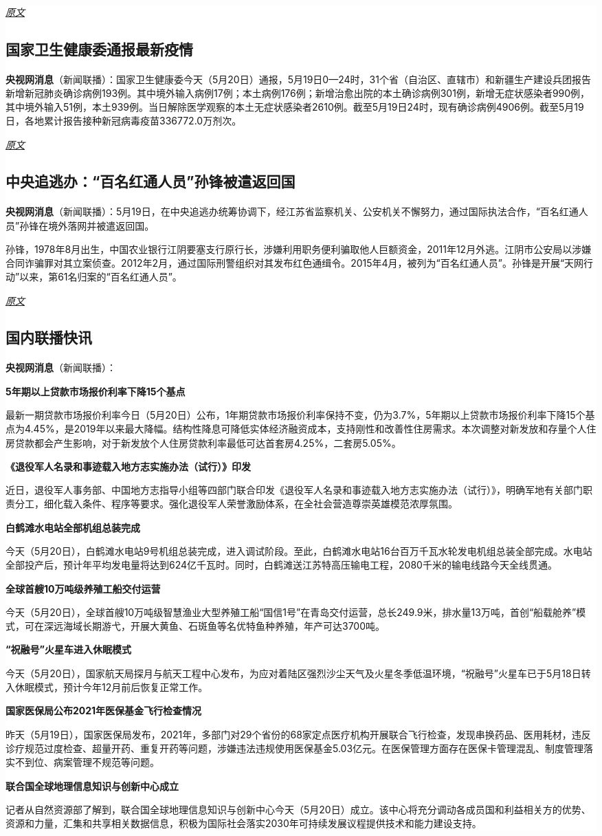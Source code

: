 *[原文](https://tv.cctv.com/2022/05/20/VIDETffhQpJWFL863m1aPBod220520.shtml)*


## 国家卫生健康委通报最新疫情

**央视网消息**（新闻联播）：国家卫生健康委今天（5月20日）通报，5月19日0—24时，31个省（自治区、直辖市）和新疆生产建设兵团报告新增新冠肺炎确诊病例193例。其中境外输入病例17例；本土病例176例；新增治愈出院的本土确诊病例301例，新增无症状感染者990例，其中境外输入51例，本土939例。当日解除医学观察的本土无症状感染者2610例。截至5月19日24时，现有确诊病例4906例。截至5月19日，各地累计报告接种新冠病毒疫苗336772.0万剂次。

*[原文](https://tv.cctv.com/2022/05/20/VIDERWgO5KKBsE86j9Z3youz220520.shtml)*


## 中央追逃办：“百名红通人员”孙锋被遣返回国

**央视网消息**（新闻联播）：5月19日，在中央追逃办统筹协调下，经江苏省监察机关、公安机关不懈努力，通过国际执法合作，“百名红通人员”孙锋在境外落网并被遣返回国。

孙锋，1978年8月出生，中国农业银行江阴要塞支行原行长，涉嫌利用职务便利骗取他人巨额资金，2011年12月外逃。江阴市公安局以涉嫌合同诈骗罪对其立案侦查。2012年2月，通过国际刑警组织对其发布红色通缉令。2015年4月，被列为“百名红通人员”。孙锋是开展“天网行动”以来，第61名归案的“百名红通人员”。

*[原文](https://tv.cctv.com/2022/05/20/VIDEqAThLtq1LkUw3mfZLD8i220520.shtml)*


## 国内联播快讯

**央视网消息**（新闻联播）：

**5年期以上贷款市场报价利率下降15个基点**

最新一期贷款市场报价利率今日（5月20日）公布，1年期贷款市场报价利率保持不变，仍为3.7%，5年期以上贷款市场报价利率下降15个基点为4.45%，是2019年以来最大降幅。结构性降息可降低实体经济融资成本，支持刚性和改善性住房需求。本次调整对新发放和存量个人住房贷款都会产生影响，对于新发放个人住房贷款利率最低可达首套房4.25%，二套房5.05%。

**《退役军人名录和事迹载入地方志实施办法（试行）》印发**

近日，退役军人事务部、中国地方志指导小组等四部门联合印发《退役军人名录和事迹载入地方志实施办法（试行）》，明确军地有关部门职责分工，细化载入条件、程序等要求。强化退役军人荣誉激励体系，在全社会营造尊崇英雄模范浓厚氛围。

**白鹤滩水电站全部机组总装完成**

今天（5月20日），白鹤滩水电站9号机组总装完成，进入调试阶段。至此，白鹤滩水电站16台百万千瓦水轮发电机组总装全部完成。水电站全部投产后，预计年平均发电量将达到624亿千瓦时。同时，白鹤滩送江苏特高压输电工程，2080千米的输电线路今天全线贯通。

**全球首艘10万吨级养殖工船交付运营**

今天（5月20日），全球首艘10万吨级智慧渔业大型养殖工船“国信1号”在青岛交付运营，总长249.9米，排水量13万吨，首创“船载舱养”模式，可在深远海域长期游弋，开展大黄鱼、石斑鱼等名优特鱼种养殖，年产可达3700吨。

**“祝融号”火星车进入休眠模式**

今天（5月20日），国家航天局探月与航天工程中心发布，为应对着陆区强烈沙尘天气及火星冬季低温环境，“祝融号”火星车已于5月18日转入休眠模式，预计今年12月前后恢复正常工作。 

**国家医保局公布2021年医保基金飞行检查情况**

昨天（5月19日），国家医保局发布，2021年，多部门对29个省份的68家定点医疗机构开展联合飞行检查，发现串换药品、医用耗材，违反诊疗规范过度检查、超量开药、重复开药等问题，涉嫌违法违规使用医保基金5.03亿元。在医保管理方面存在医保卡管理混乱、制度管理落实不到位、病案管理不规范等问题。

**联合国全球地理信息知识与创新中心成立**

记者从自然资源部了解到，联合国全球地理信息知识与创新中心今天（5月20日）成立。该中心将充分调动各成员国和利益相关方的优势、资源和力量，汇集和共享相关数据信息，积极为国际社会落实2030年可持续发展议程提供技术和能力建设支持。
